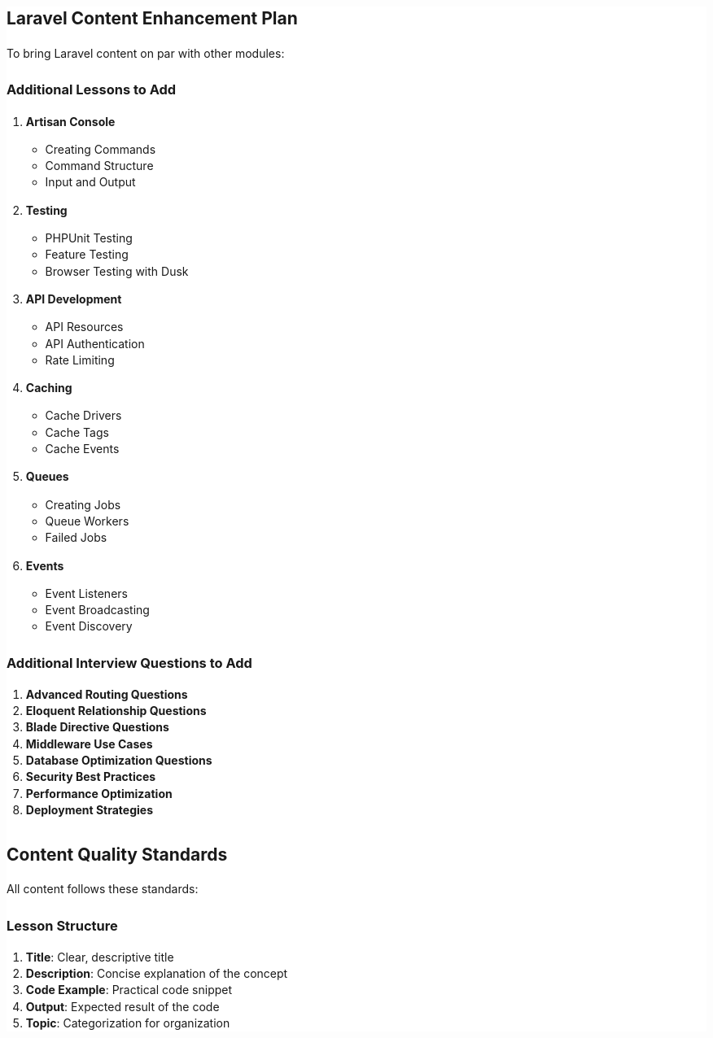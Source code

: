 ## Laravel Content Enhancement Plan

To bring Laravel content on par with other modules:

### Additional Lessons to Add
1. **Artisan Console**
   - Creating Commands
   - Command Structure
   - Input and Output

2. **Testing**
   - PHPUnit Testing
   - Feature Testing
   - Browser Testing with Dusk

3. **API Development**
   - API Resources
   - API Authentication
   - Rate Limiting

4. **Caching**
   - Cache Drivers
   - Cache Tags
   - Cache Events

5. **Queues**
   - Creating Jobs
   - Queue Workers
   - Failed Jobs

6. **Events**
   - Event Listeners
   - Event Broadcasting
   - Event Discovery

### Additional Interview Questions to Add
1. **Advanced Routing Questions**
2. **Eloquent Relationship Questions**
3. **Blade Directive Questions**
4. **Middleware Use Cases**
5. **Database Optimization Questions**
6. **Security Best Practices**
7. **Performance Optimization**
8. **Deployment Strategies**

## Content Quality Standards

All content follows these standards:

### Lesson Structure
1. **Title**: Clear, descriptive title
2. **Description**: Concise explanation of the concept
3. **Code Example**: Practical code snippet
4. **Output**: Expected result of the code
5. **Topic**: Categorization for organization
